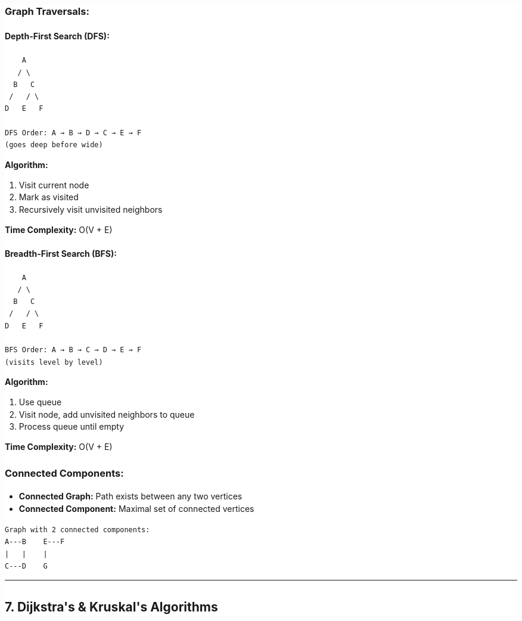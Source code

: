 ### Graph Traversals:

#### **Depth-First Search (DFS):**
```
    A
   / \
  B   C
 /   / \
D   E   F

DFS Order: A → B → D → C → E → F
(goes deep before wide)
```

**Algorithm:**
1. Visit current node
2. Mark as visited
3. Recursively visit unvisited neighbors

**Time Complexity:** O(V + E)

#### **Breadth-First Search (BFS):**
```
    A
   / \
  B   C  
 /   / \
D   E   F

BFS Order: A → B → C → D → E → F
(visits level by level)
```

**Algorithm:**
1. Use queue
2. Visit node, add unvisited neighbors to queue
3. Process queue until empty

**Time Complexity:** O(V + E)

### Connected Components:
- **Connected Graph:** Path exists between any two vertices
- **Connected Component:** Maximal set of connected vertices

```
Graph with 2 connected components:
A---B    E---F
|   |    |
C---D    G
```

---

## 7. Dijkstra's & Kruskal's Algorithms
